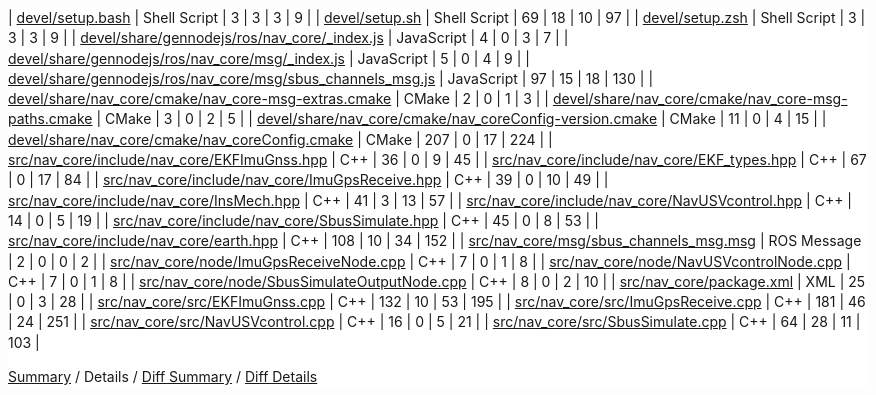 | [devel/setup.bash](/devel/setup.bash) | Shell Script | 3 | 3 | 3 | 9 |
| [devel/setup.sh](/devel/setup.sh) | Shell Script | 69 | 18 | 10 | 97 |
| [devel/setup.zsh](/devel/setup.zsh) | Shell Script | 3 | 3 | 3 | 9 |
| [devel/share/gennodejs/ros/nav_core/_index.js](/devel/share/gennodejs/ros/nav_core/_index.js) | JavaScript | 4 | 0 | 3 | 7 |
| [devel/share/gennodejs/ros/nav_core/msg/_index.js](/devel/share/gennodejs/ros/nav_core/msg/_index.js) | JavaScript | 5 | 0 | 4 | 9 |
| [devel/share/gennodejs/ros/nav_core/msg/sbus_channels_msg.js](/devel/share/gennodejs/ros/nav_core/msg/sbus_channels_msg.js) | JavaScript | 97 | 15 | 18 | 130 |
| [devel/share/nav_core/cmake/nav_core-msg-extras.cmake](/devel/share/nav_core/cmake/nav_core-msg-extras.cmake) | CMake | 2 | 0 | 1 | 3 |
| [devel/share/nav_core/cmake/nav_core-msg-paths.cmake](/devel/share/nav_core/cmake/nav_core-msg-paths.cmake) | CMake | 3 | 0 | 2 | 5 |
| [devel/share/nav_core/cmake/nav_coreConfig-version.cmake](/devel/share/nav_core/cmake/nav_coreConfig-version.cmake) | CMake | 11 | 0 | 4 | 15 |
| [devel/share/nav_core/cmake/nav_coreConfig.cmake](/devel/share/nav_core/cmake/nav_coreConfig.cmake) | CMake | 207 | 0 | 17 | 224 |
| [src/nav_core/include/nav_core/EKFImuGnss.hpp](/src/nav_core/include/nav_core/EKFImuGnss.hpp) | C++ | 36 | 0 | 9 | 45 |
| [src/nav_core/include/nav_core/EKF_types.hpp](/src/nav_core/include/nav_core/EKF_types.hpp) | C++ | 67 | 0 | 17 | 84 |
| [src/nav_core/include/nav_core/ImuGpsReceive.hpp](/src/nav_core/include/nav_core/ImuGpsReceive.hpp) | C++ | 39 | 0 | 10 | 49 |
| [src/nav_core/include/nav_core/InsMech.hpp](/src/nav_core/include/nav_core/InsMech.hpp) | C++ | 41 | 3 | 13 | 57 |
| [src/nav_core/include/nav_core/NavUSVcontrol.hpp](/src/nav_core/include/nav_core/NavUSVcontrol.hpp) | C++ | 14 | 0 | 5 | 19 |
| [src/nav_core/include/nav_core/SbusSimulate.hpp](/src/nav_core/include/nav_core/SbusSimulate.hpp) | C++ | 45 | 0 | 8 | 53 |
| [src/nav_core/include/nav_core/earth.hpp](/src/nav_core/include/nav_core/earth.hpp) | C++ | 108 | 10 | 34 | 152 |
| [src/nav_core/msg/sbus_channels_msg.msg](/src/nav_core/msg/sbus_channels_msg.msg) | ROS Message | 2 | 0 | 0 | 2 |
| [src/nav_core/node/ImuGpsReceiveNode.cpp](/src/nav_core/node/ImuGpsReceiveNode.cpp) | C++ | 7 | 0 | 1 | 8 |
| [src/nav_core/node/NavUSVcontrolNode.cpp](/src/nav_core/node/NavUSVcontrolNode.cpp) | C++ | 7 | 0 | 1 | 8 |
| [src/nav_core/node/SbusSimulateOutputNode.cpp](/src/nav_core/node/SbusSimulateOutputNode.cpp) | C++ | 8 | 0 | 2 | 10 |
| [src/nav_core/package.xml](/src/nav_core/package.xml) | XML | 25 | 0 | 3 | 28 |
| [src/nav_core/src/EKFImuGnss.cpp](/src/nav_core/src/EKFImuGnss.cpp) | C++ | 132 | 10 | 53 | 195 |
| [src/nav_core/src/ImuGpsReceive.cpp](/src/nav_core/src/ImuGpsReceive.cpp) | C++ | 181 | 46 | 24 | 251 |
| [src/nav_core/src/NavUSVcontrol.cpp](/src/nav_core/src/NavUSVcontrol.cpp) | C++ | 16 | 0 | 5 | 21 |
| [src/nav_core/src/SbusSimulate.cpp](/src/nav_core/src/SbusSimulate.cpp) | C++ | 64 | 28 | 11 | 103 |

[Summary](results.md) / Details / [Diff Summary](diff.md) / [Diff Details](diff-details.md)